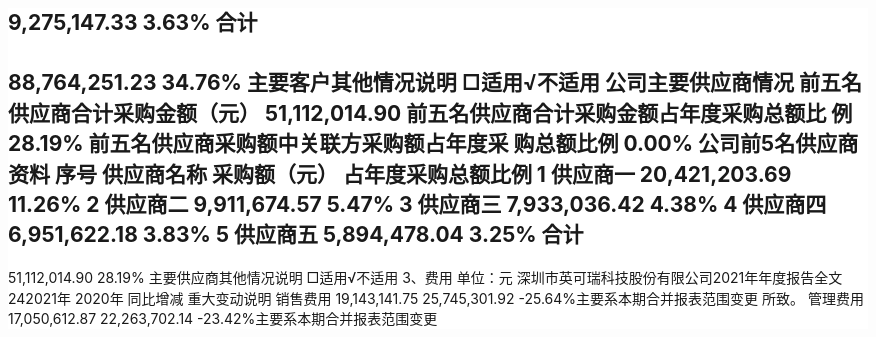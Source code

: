 9,275,147.33
3.63%
合计
--
88,764,251.23
34.76%
主要客户其他情况说明
□适用√不适用
公司主要供应商情况
前五名供应商合计采购金额（元）
51,112,014.90
前五名供应商合计采购金额占年度采购总额比
例
28.19%
前五名供应商采购额中关联方采购额占年度采
购总额比例
0.00%
公司前5名供应商资料
序号
供应商名称
采购额（元）
占年度采购总额比例
1
供应商一
20,421,203.69
11.26%
2
供应商二
9,911,674.57
5.47%
3
供应商三
7,933,036.42
4.38%
4
供应商四
6,951,622.18
3.83%
5
供应商五
5,894,478.04
3.25%
合计
--
51,112,014.90
28.19%
主要供应商其他情况说明
□适用√不适用
3、费用
单位：元
深圳市英可瑞科技股份有限公司2021年年度报告全文
242021年
2020年
同比增减
重大变动说明
销售费用
19,143,141.75
25,745,301.92
-25.64%主要系本期合并报表范围变更
所致。
管理费用
17,050,612.87
22,263,702.14
-23.42%主要系本期合并报表范围变更